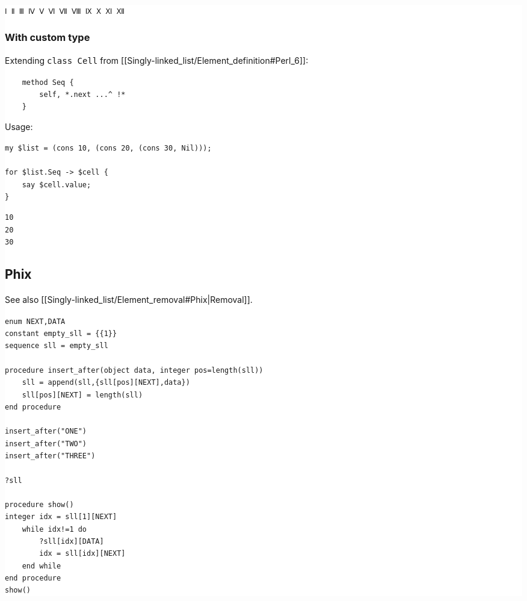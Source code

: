 
```txt
Ⅰ Ⅱ Ⅲ Ⅳ Ⅴ Ⅵ Ⅶ Ⅷ Ⅸ Ⅹ Ⅺ Ⅻ
```



### With custom type


Extending <tt>class Cell</tt> from [[Singly-linked_list/Element_definition#Perl_6]]:


```perl6
    method Seq {
        self, *.next ...^ !*
    }
```


Usage:


```perl6
my $list = (cons 10, (cons 20, (cons 30, Nil)));

for $list.Seq -> $cell {
    say $cell.value;
}
```

```txt
10
20
30
```



## Phix

See also [[Singly-linked_list/Element_removal#Phix|Removal]].

```Phix
enum NEXT,DATA
constant empty_sll = {{1}}
sequence sll = empty_sll

procedure insert_after(object data, integer pos=length(sll))
    sll = append(sll,{sll[pos][NEXT],data})
    sll[pos][NEXT] = length(sll)
end procedure

insert_after("ONE")
insert_after("TWO")
insert_after("THREE")

?sll

procedure show()
integer idx = sll[1][NEXT]
    while idx!=1 do
        ?sll[idx][DATA]
        idx = sll[idx][NEXT]
    end while
end procedure
show()
```
